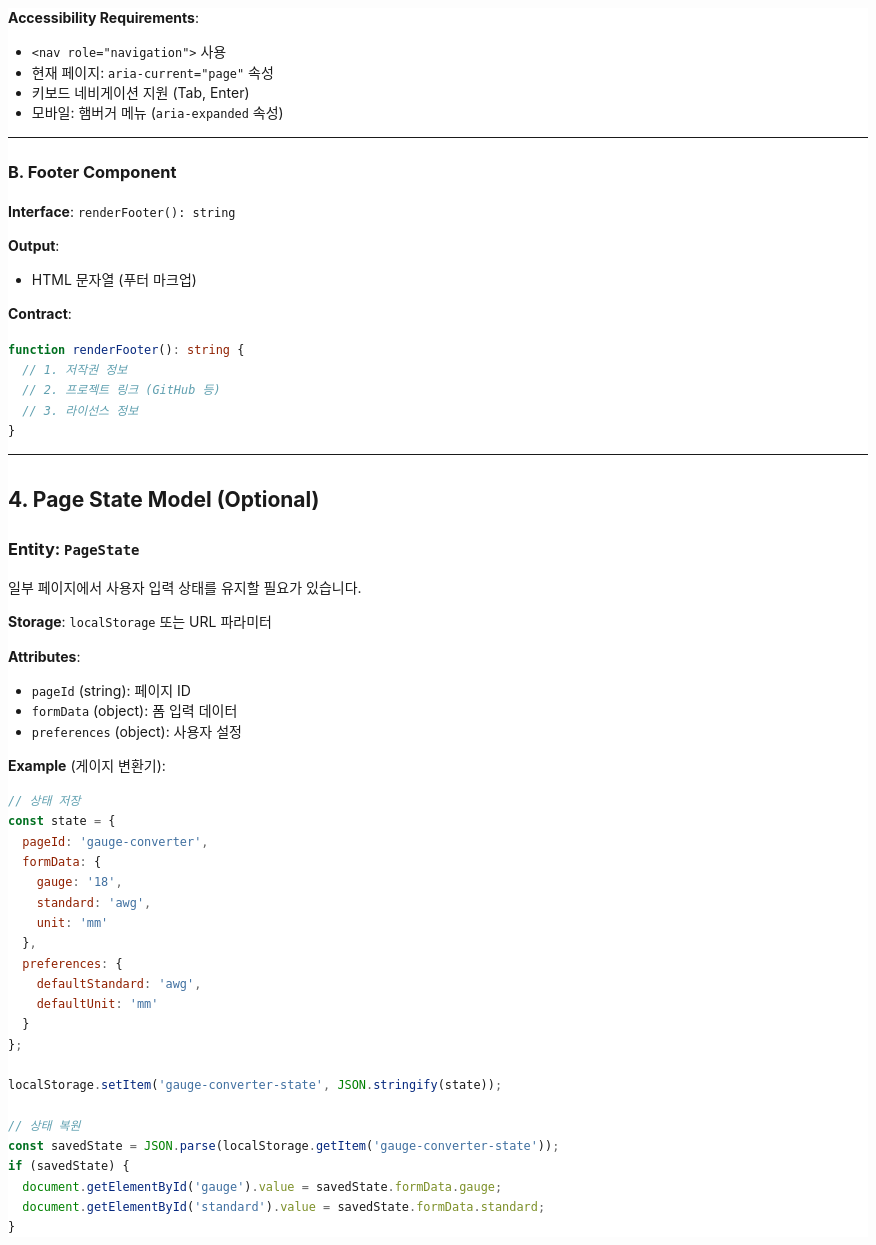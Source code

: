 **Accessibility Requirements**:
- `<nav role="navigation">` 사용
- 현재 페이지: `aria-current="page"` 속성
- 키보드 네비게이션 지원 (Tab, Enter)
- 모바일: 햄버거 메뉴 (`aria-expanded` 속성)

---

### B. Footer Component

**Interface**: `renderFooter(): string`

**Output**:
- HTML 문자열 (푸터 마크업)

**Contract**:
```typescript
function renderFooter(): string {
  // 1. 저작권 정보
  // 2. 프로젝트 링크 (GitHub 등)
  // 3. 라이선스 정보
}
```

---

## 4. Page State Model (Optional)

### Entity: `PageState`

일부 페이지에서 사용자 입력 상태를 유지할 필요가 있습니다.

**Storage**: `localStorage` 또는 URL 파라미터

**Attributes**:
- `pageId` (string): 페이지 ID
- `formData` (object): 폼 입력 데이터
- `preferences` (object): 사용자 설정

**Example** (게이지 변환기):
```javascript
// 상태 저장
const state = {
  pageId: 'gauge-converter',
  formData: {
    gauge: '18',
    standard: 'awg',
    unit: 'mm'
  },
  preferences: {
    defaultStandard: 'awg',
    defaultUnit: 'mm'
  }
};

localStorage.setItem('gauge-converter-state', JSON.stringify(state));

// 상태 복원
const savedState = JSON.parse(localStorage.getItem('gauge-converter-state'));
if (savedState) {
  document.getElementById('gauge').value = savedState.formData.gauge;
  document.getElementById('standard').value = savedState.formData.standard;
}
```
